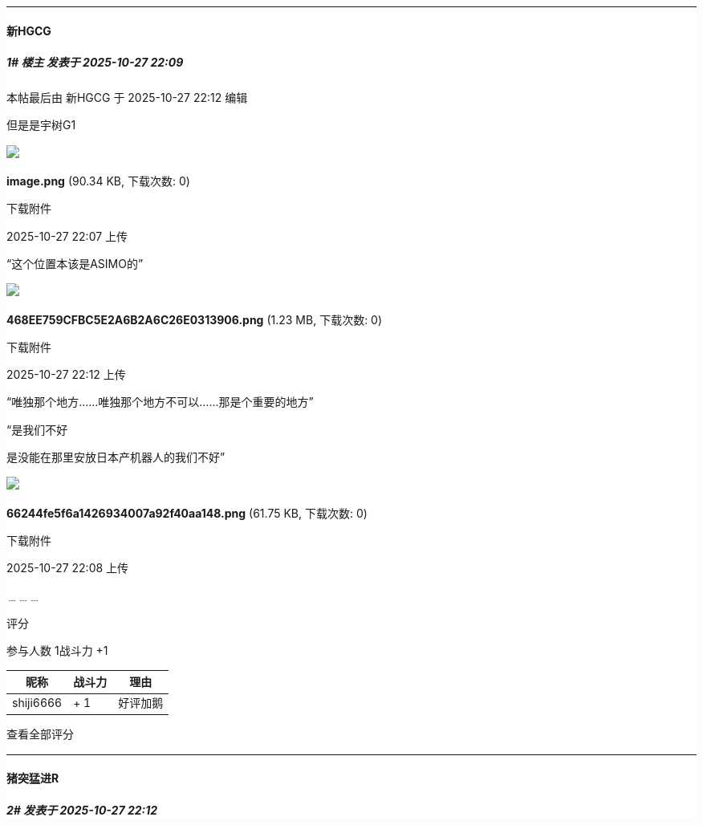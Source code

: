 ﻿
*****

####  新HGCG  
##### 1#       楼主       发表于 2025-10-27 22:09

 本帖最后由 新HGCG 于 2025-10-27 22:12 编辑 

但是是宇树G1

<img src="https://img.stage1st.com/forum/202510/27/220732yqm6e6qxjfkmaqqz.png" referrerpolicy="no-referrer">

<strong>image.png</strong> (90.34 KB, 下载次数: 0)

下载附件

2025-10-27 22:07 上传

“这个位置本该是ASIMO的”

<img src="https://img.stage1st.com/forum/202510/27/221206xjsrr4xx6ipw8pv8.png" referrerpolicy="no-referrer">

<strong>468EE759CFBC5E2A6B2A6C26E0313906.png</strong> (1.23 MB, 下载次数: 0)

下载附件

2025-10-27 22:12 上传

“唯独那个地方……唯独那个地方不可以……那是个重要的地方”

“是我们不好

是没能在那里安放日本产机器人的我们不好”

<img src="https://img.stage1st.com/forum/202510/27/220805i0t7nxx02wfcct20.png" referrerpolicy="no-referrer">

<strong>66244fe5f6a1426934007a92f40aa148.png</strong> (61.75 KB, 下载次数: 0)

下载附件

2025-10-27 22:08 上传

﹍﹍﹍

评分

 参与人数 1战斗力 +1

|昵称|战斗力|理由|
|----|---|---|
| shiji6666| + 1|好评加鹅|

查看全部评分

*****

####  猪突猛进R  
##### 2#       发表于 2025-10-27 22:12
